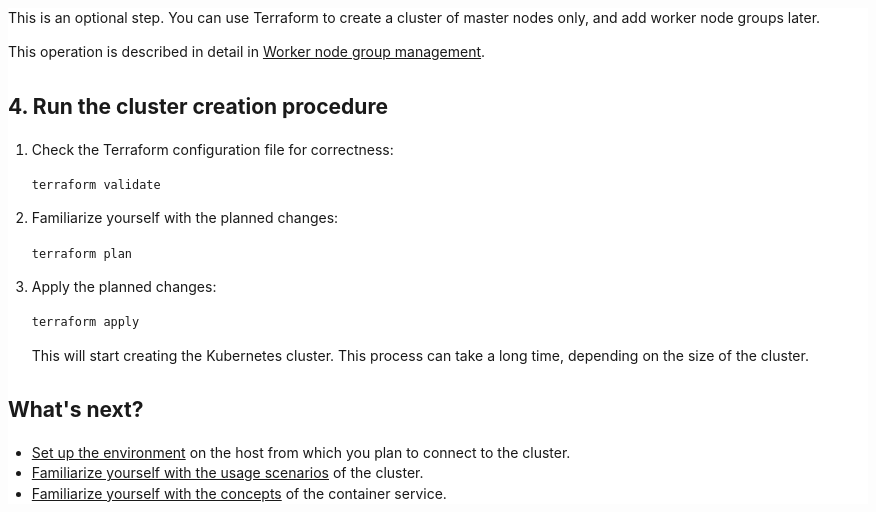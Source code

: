 This is an optional step.
You can use Terraform to create a cluster of master nodes only, and add worker node groups later.

</info>

This operation is described in detail in [Worker node group management](../../manage-node-group).

## 4. Run the cluster creation procedure

1. Check the Terraform configuration file for correctness:

   ```console
   terraform validate
   ```

1. Familiarize yourself with the planned changes:

   ```console
   terraform plan
   ```

1. Apply the planned changes:

   ```console
   terraform apply
   ```

   This will start creating the Kubernetes cluster. This process can take a long time, depending on the size of the cluster.

## What's next?

- [Set up the environment](../../../connect) on the host from which you plan to connect to the cluster.
- [Familiarize yourself with the usage scenarios](../../../how-to-guides) of the cluster.
- [Familiarize yourself with the concepts](../../../concepts) of the container service.
